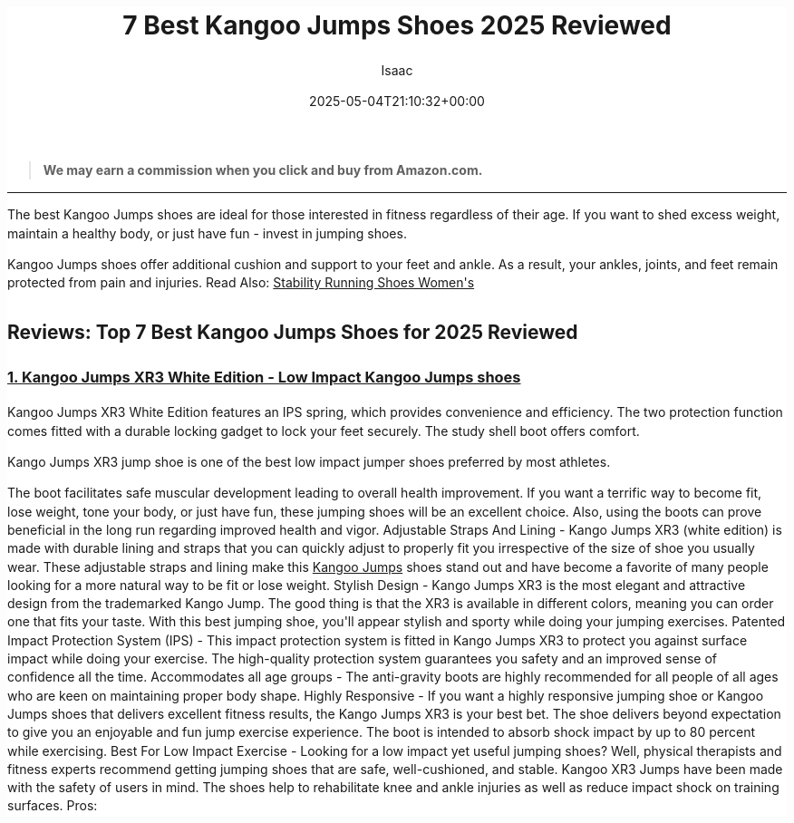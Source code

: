 ﻿---
author: Isaac
layout: post
title: 7 Best Kangoo Jumps Shoes 2025 Reviewed
date: '2025-05-04T21:10:32+00:00'
categories:
- Running shoes
tags: []
slug: /everything-about-kangoo-jumps-shoes-boots/
lastmod: 2025-05-07T12:21:26+03:00
---
> **We may earn a commission when you click and buy from Amazon.com.**
>

---
The best Kangoo Jumps shoes are ideal for those interested in fitness regardless of their age. If you want to shed excess weight, maintain a healthy body, or just have fun - invest in jumping shoes.

Kangoo Jumps shoes offer additional cushion and support to your feet and ankle.
As a result, your ankles, joints, and feet remain protected from pain and injuries.
Read Also:
[Stability Running Shoes Women's](https://pestpolicy.com/best-stability-running-shoes-womens/)
## Reviews: Top 7 Best Kangoo Jumps Shoes for 2025 Reviewed
### [1. Kangoo Jumps XR3 White Edition - Low Impact Kangoo Jumps shoes](https://www.amazon.com/dp/B00LSZS170/?tag=p-policy-20)
Kangoo Jumps XR3 White Edition features an IPS spring, which provides convenience and efficiency. The two protection function comes fitted with a durable locking gadget to lock your feet securely. The study shell boot offers comfort.

Kango Jumps XR3 jump shoe is one of the best low impact jumper shoes preferred by most athletes.

The boot facilitates safe muscular development leading to overall health improvement.
If you want a terrific way to become fit, lose weight, tone your body, or just have fun, these jumping shoes will be an excellent choice. Also, using the boots can prove beneficial in the long run regarding improved health and vigor.
Adjustable Straps And Lining - Kango Jumps XR3 (white edition) is made with durable lining and straps that you can quickly adjust to properly fit you irrespective of the size of shoe you usually wear.
These adjustable straps and lining make this
[Kangoo Jumps](http://www.kangoojumps.com/)
shoes stand out and have become a favorite of many people looking for a more natural way to be fit or lose weight.
Stylish Design - Kango Jumps XR3 is the most elegant and attractive design from the trademarked Kango Jump.
The good thing is that the XR3 is available in different colors, meaning you can order one that fits your taste. With this best jumping shoe, you'll appear stylish and sporty while doing your jumping exercises.
Patented Impact Protection System (IPS) - This impact protection system is fitted in Kango Jumps XR3 to protect you against surface impact while doing your exercise.
The high-quality protection system guarantees you safety and an improved sense of confidence all the time. Accommodates all age groups - The anti-gravity boots are highly recommended for all people of all ages who are keen on maintaining proper body shape.
Highly Responsive - If you want a highly responsive jumping shoe or Kangoo Jumps shoes that delivers excellent fitness results, the Kango Jumps XR3 is your best bet.
The shoe delivers beyond expectation to give you an enjoyable and fun jump exercise experience. The boot is intended to absorb shock impact by up to 80 percent while exercising.
Best For Low Impact Exercise - Looking for a low impact yet useful jumping shoes? Well, physical therapists and fitness experts recommend getting jumping shoes that are safe, well-cushioned, and stable.
Kangoo XR3 Jumps have been made with the safety of users in mind. The shoes help to rehabilitate knee and ankle injuries as well as reduce impact shock on training surfaces.
Pros: